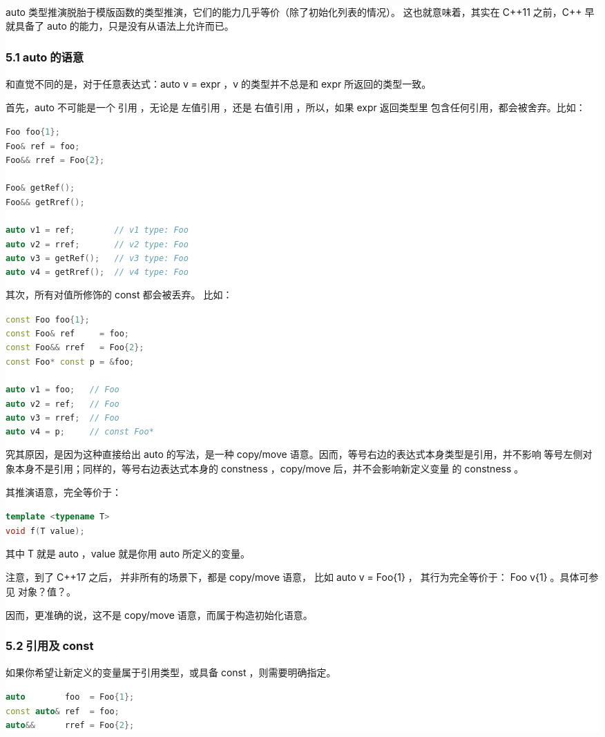 auto 类型推演脱胎于模版函数的类型推演，它们的能力几乎等价（除了初始化列表的情况）。 这也就意味着，其实在 C++11 之前，C++ 早就具备了 auto 的能力，只是没有从语法上允许而已。

### 5.1 auto 的语意
和直觉不同的是，对于任意表达式：auto v = expr ，v 的类型并不总是和 expr 所返回的类型一致。

首先，auto 不可能是一个 引用 ，无论是 左值引用 ，还是 右值引用 ，所以，如果 expr 返回类型里 包含任何引用，都会被舍弃。比如：

```cpp
Foo foo{1};
Foo& ref = foo;
Foo&& rref = Foo{2};

Foo& getRef();
Foo&& getRref();

auto v1 = ref;        // v1 type: Foo
auto v2 = rref;       // v2 type: Foo
auto v3 = getRef();   // v3 type: Foo
auto v4 = getRref();  // v4 type: Foo
```

其次，所有对值所修饰的 const 都会被丢弃。 比如：

```cpp
const Foo foo{1};
const Foo& ref     = foo;
const Foo&& rref   = Foo{2};
const Foo* const p = &foo;

auto v1 = foo;   // Foo
auto v2 = ref;   // Foo
auto v3 = rref;  // Foo
auto v4 = p;     // const Foo*
```

究其原因，是因为这种直接给出 auto 的写法，是一种 copy/move 语意。因而，等号右边的表达式本身类型是引用，并不影响 等号左侧对象本身不是引用；同样的，等号右边表达式本身的 constness ，copy/move 后，并不会影响新定义变量 的 constness 。

其推演语意，完全等价于：
```cpp
template <typename T>
void f(T value);
```
其中 T 就是 auto ，value 就是你用 auto 所定义的变量。

注意，到了 C++17 之后， 并非所有的场景下，都是 copy/move 语意， 比如 auto v = Foo{1} ， 其行为完全等价于： Foo v{1} 。具体可参见 对象？值？。

因而，更准确的说，这不是 copy/move 语意，而属于构造初始化语意。

### 5.2 引用及 const

如果你希望让新定义的变量属于引用类型，或具备 const ，则需要明确指定。
```cpp
auto        foo  = Foo{1};
const auto& ref  = foo;
auto&&      rref = Foo{2};
```
